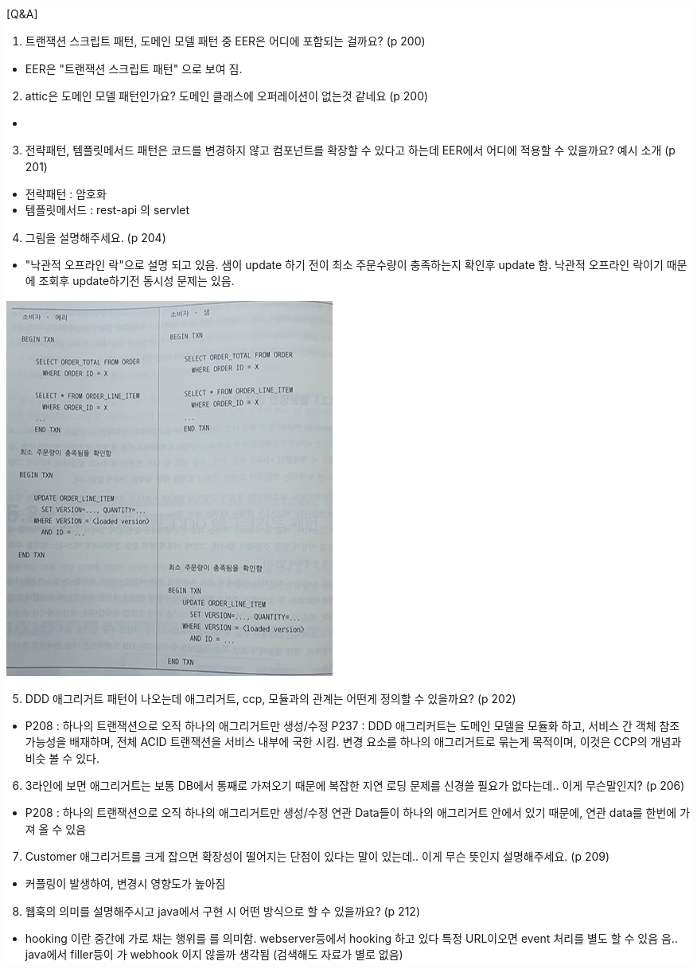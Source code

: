 [Q&A]
1. 트랜잭션 스크립트 패턴, 도메인 모델 패턴 중 EER은 어디에 포함되는 걸까요? (p 200)
 - EER은 "트랜잭션 스크립트 패턴" 으로 보여 짐.
 
2. attic은 도메인 모델 패턴인가요? 도메인 클래스에 오퍼레이션이 없는것 같네요 (p 200)
 - 
 
3. 전략패턴, 템플릿메서드 패턴은 코드를 변경하지 않고 컴포넌트를 확장할 수 있다고 하는데 EER에서 어디에 적용할 수 있을까요? 예시 소개 (p 201)
 - 전략패턴 : 암호화
 - 템플릿메서드 : rest-api 의 servlet
 
4. 그림을 설명해주세요. (p 204)
 - "낙관적 오프라인 락"으로 설명 되고 있음.
   샘이 update 하기 전이 최소 주문수량이 충족하는지 확인후 update 함.
   낙관적 오프라인 락이기 때문에 조회후 update하기전 동시성 문제는 있음.

  ![p204그림](./data/ch5_05.PNG)
  
5. DDD 애그리거트 패턴이 나오는데 애그리거트, ccp, 모듈과의 관계는 어떤게 정의할 수 있을까요? (p 202)
 - P208 : 하나의 트랜잭션으로 오직 하나의 애그리거트만 생성/수정
   P237 : DDD 애그리커트는 도메인 모델을 모듈화 하고, 서비스 간 객체 참조 가능성을 배재하며, 전체 ACID 트랜잭션을 서비스 내부에 국한 시킴.
   변경 요소를 하나의 애그리거트로 묶는게 목적이며, 이것은 CCP의 개념과 비슷 볼 수 있다.

6. 3라인에 보면 애그리거트는 보통 DB에서 통째로 가져오기 때문에 복잡한 지연 로딩 문제를 신경쓸 필요가 없다는데.. 이게 무슨말인지? (p 206)
 - P208 : 하나의 트랜잭션으로 오직 하나의 애그리거트만 생성/수정
   연관 Data들이 하나의 애그리거트 안에서 있기 때문에, 연관 data를 한번에 가져 올 수 있음

7. Customer 애그리거트를 크게 잡으면 확장성이 떨어지는 단점이 있다는 말이 있는데.. 이게 무슨 뜻인지 설명해주세요. (p 209)
 - 커플링이 발생하여, 변경시 영향도가 높아짐

8. 웹훅의 의미를 설명해주시고 java에서 구현 시 어떤 방식으로 할 수 있을까요? (p 212)
 - hooking 이란 중간에 가로 채는 행위를 를 의미함.
   webserver등에서 hooking 하고 있다 특정 URL이오면 event 처리를 별도 할 수 있음
   음.. java에서 filler등이 가 webhook 이지 않을까 생각됨 (검색해도 자료가 별로 없음) 
